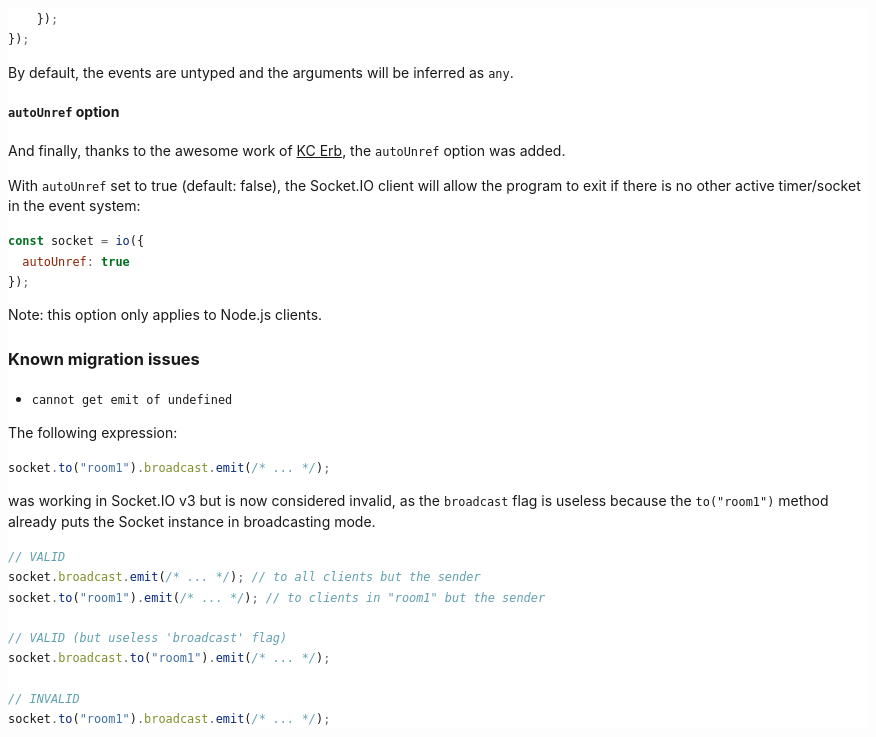 ```ts
    });
});
```

By default, the events are untyped and the arguments will be inferred as `any`.

#### `autoUnref` option

And finally, thanks to the awesome work of [KC Erb](https://github.com/KCErb), the `autoUnref` option was added.

With `autoUnref` set to true (default: false), the Socket.IO client will allow the program to exit if there is no other active timer/socket in the event system:

```js
const socket = io({
  autoUnref: true
});
```

Note: this option only applies to Node.js clients.

### Known migration issues

- `cannot get emit of undefined`

The following expression:

```js
socket.to("room1").broadcast.emit(/* ... */);
```

was working in Socket.IO v3 but is now considered invalid, as the `broadcast` flag is useless because the `to("room1")` method already puts the Socket instance in broadcasting mode.

```js
// VALID
socket.broadcast.emit(/* ... */); // to all clients but the sender
socket.to("room1").emit(/* ... */); // to clients in "room1" but the sender

// VALID (but useless 'broadcast' flag)
socket.broadcast.to("room1").emit(/* ... */);

// INVALID
socket.to("room1").broadcast.emit(/* ... */);
```
